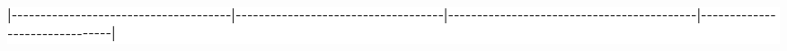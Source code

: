 |--------------------------------------|------------------------------------|-------------------------------------------|-------------------------------|